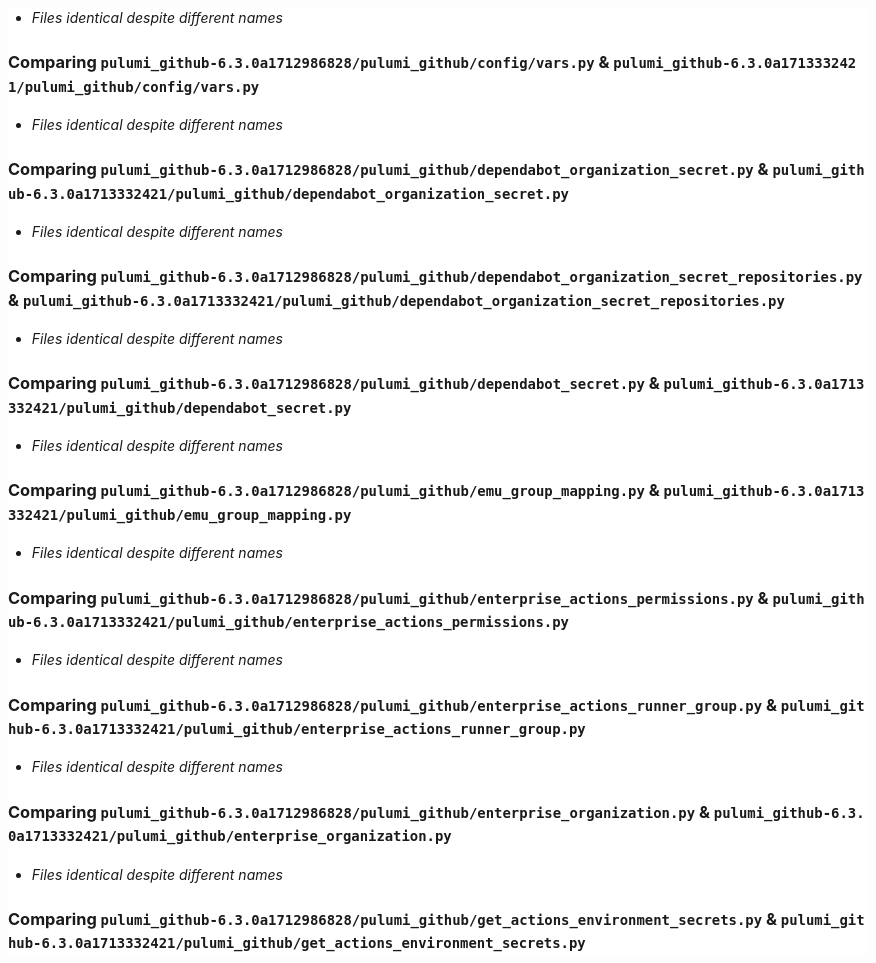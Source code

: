  * *Files identical despite different names*

### Comparing `pulumi_github-6.3.0a1712986828/pulumi_github/config/vars.py` & `pulumi_github-6.3.0a1713332421/pulumi_github/config/vars.py`

 * *Files identical despite different names*

### Comparing `pulumi_github-6.3.0a1712986828/pulumi_github/dependabot_organization_secret.py` & `pulumi_github-6.3.0a1713332421/pulumi_github/dependabot_organization_secret.py`

 * *Files identical despite different names*

### Comparing `pulumi_github-6.3.0a1712986828/pulumi_github/dependabot_organization_secret_repositories.py` & `pulumi_github-6.3.0a1713332421/pulumi_github/dependabot_organization_secret_repositories.py`

 * *Files identical despite different names*

### Comparing `pulumi_github-6.3.0a1712986828/pulumi_github/dependabot_secret.py` & `pulumi_github-6.3.0a1713332421/pulumi_github/dependabot_secret.py`

 * *Files identical despite different names*

### Comparing `pulumi_github-6.3.0a1712986828/pulumi_github/emu_group_mapping.py` & `pulumi_github-6.3.0a1713332421/pulumi_github/emu_group_mapping.py`

 * *Files identical despite different names*

### Comparing `pulumi_github-6.3.0a1712986828/pulumi_github/enterprise_actions_permissions.py` & `pulumi_github-6.3.0a1713332421/pulumi_github/enterprise_actions_permissions.py`

 * *Files identical despite different names*

### Comparing `pulumi_github-6.3.0a1712986828/pulumi_github/enterprise_actions_runner_group.py` & `pulumi_github-6.3.0a1713332421/pulumi_github/enterprise_actions_runner_group.py`

 * *Files identical despite different names*

### Comparing `pulumi_github-6.3.0a1712986828/pulumi_github/enterprise_organization.py` & `pulumi_github-6.3.0a1713332421/pulumi_github/enterprise_organization.py`

 * *Files identical despite different names*

### Comparing `pulumi_github-6.3.0a1712986828/pulumi_github/get_actions_environment_secrets.py` & `pulumi_github-6.3.0a1713332421/pulumi_github/get_actions_environment_secrets.py`
